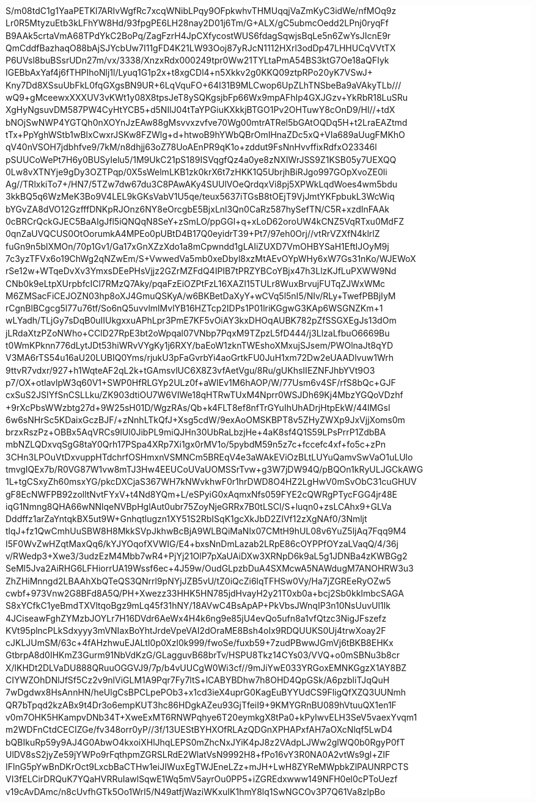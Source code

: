 S/m08tdC1g1YaaPETKl7ARIvWgfRc7xcqWNibLPqy9OFpkwhvTHMUqqjVaZmKyC3idWe/nfMOq9z
Lr0R5MtyzuEtb3kLFhYW8Hd/93fpgPE6LH28nay2D01j6Tm/G+ALX/gC5ubmcOedd2LPnj0ryqFf
B9AAk5crtaVmA68TPdYkC2BoPq/ZagFzrH4JpCXfycostWUS6fdagSqwjsBqLe5n6ZwYsJIcnE9r
QmCddfBazhaqO88bAjSJYcbUw7I11gFD4K21LW93Ooj87yRJcN1112HXrl3odDp47LHHUCqVVtTX
P6UVsl8buBSsrUDn27m/vx/3338/XnzxRdx000249tpr0Ww21TYLtaPmA54BS3ktG7Oe18aQFIyk
IGEBbAxYaf4j6fTHPIhoNlj1l/Lyuq1G1p2x+t8xgCDl4+n5Xkkv2g0KKQ09ztpRPo20yK7VSwJ+
Kny7Dd8XSsuUbFkL0fqGXgsBN9UR+6LqVquFO+64I31B9MLCwop6UpZLhTNSbeBa9aVAkyTLb///
wQ9+gMceewxXXXUV3vKWt1y08X8tpsJeT8ySQKgsjbFp66Wx9mpAFhIp4GXJGzv+YkRbR18LuSRu
XgHyNgsuvDM587PW4CyHtYCB5+d5NIlJ04tTaYPGiuKXkkjBTGO1Pv2OHTuwY8cOnD9/Hl//+tdX
bNOjSwNWP4YGTQh0nXOYnJzEAw88gMsvvxzvfve70Wg00mtrATRel5bGAtOQDq5H+t2LraEAZtmd
tTx+PpYghWStb1wBlxCwxrJSKw8FZWlg+d+htwoB9hYWbQBrOmIHnaZDc5xQ+VIa689aUugFMKhO
qV40nVSOH7jdbhfve9/7kM/n8dhjj63oZ78UoAEnPR9qK1o+zddut9FsNnHvvffixRdfxO23346l
pSUUCoWePt7H6y0BUSyIelu5/1M9UkC21pS189ISVqgfQz4a0ye8zNXIWrJSS9Z1KSB05y7UEXQQ
0Lw8vXTNYje9gDy3OZTPqp/0X5sWelmLKB1zk0krX6t7zHKK1Q5UbrjhBiRJgo997GOpXvoZE0li
Ag//TRlxkiTo7+/HN7/5TZw7dw67du3C8PAwAKy4SUUlVOeQrdqxVi8pj5XPWkLqdWoes4wm5bdu
3kkBQ5q6WzMeK3Bo9V4LEL9kGKsVabV1U5qe/teux5637iTGsB8tOEjT9VjJmtYKFpbukL3WcWiq
bYGvZA8dVO12GzfffDNKpRJOnz6NY8eOrcgbE5BjxLnl3Qn0CaRz587hySefTN/C5R+xzdInFAAk
0cBRCrQckGJEC5BaAIgJfl5iQNQqN8SeY+zSmLO/ppGGl+q+xLoD62oroUW4kCNZ5VqRTxu0MdFZ
0qnZaUVQCUS0OtOorumkA4MPEo0pUBtD4B17Q0eyidrT39+Pt7/97eh0Orj//vtRrVZXfN4klrlZ
fuGn9n5blXMOn/70p1Gv1/Ga17xGnXZzXdo1a8mCpwndd1gLAIiZUXD7VmOHBYSaH1EftIJOyM9j
7c3yzTFVx6o19ChWg2qNZwEm/S+VwwedVa5mb0xeDbyl8xzMtAEvOYpWHy6xW7Gs31nKo/WJEWoX
rSe12w+WTqeDvXv3YmxsDEePHsVjjz2GZrMZFdQ4IPIB7tPRZYBCoYBjx47h3LlzKJfLuPXWW9Nd
CNb0k9eLtpXUrpbfcICl7RMzQ7Aky/pqaFzEiOZPtFzL16XAZI15TULr8WuxBrvujFUTqZJWxWMc
M6ZMSacFiCEJOZN03hp8oXJ4GmuQSKyA/w6BKBetDaXyY+wCVq5l5nI5/NIv/RLy+TwefPBBjIyM
rCgnBlBCgcg5l77u76tf/So6nQ5uvvlmlMvlYB16HZTcp2IDPs1P01lriKGgwG3KAp6WSGNZKm+1
wLYadh/TLjGy7sDqB0uIIUkgxxuAPhLpr3PmE7KF5vOiAY3kxDHOqAUBK782pZfSSGXEgJs13dOm
jLRdaXtzPZoNWho+CClD27RpE3bt2oWpqal07VNbp7PqxM9TZpzL5fD444/j3LlzaLfbuO6669Bu
t0WmKPknn776dLytJDt53hiWRvVYgKy1j6RXY/baEoW1zknTWEshoXMxujSJsem/PWOlnaJt8qYD
V3MA6rTS54u16aU20LUBIQ0Yms/rjukU3pFaGvrbYi4aoGrtkFU0JuH1xm72Dw2eUAADlvuw1Wrh
9ttvR7vdxr/927+h1WqteAF2qL2k+tGAmsvlUC6X8Z3vfAetVgu/8Ru/gUKhsIIEZNFJhbYVt9O3
p7/OX+otlavlpW3q60V1+SWP0HfRLGYp2ULz0f+aWIEv1M6hAOP/W/77Usm6v4SF/rfS8bQc+GJF
cxSuS2JSIYfSnCSLLku/ZK903dtiOU7W6VIWe18qHTRwTUxM4Nprr0WSJDh69Kj4MbzYGQoVDzhf
+9rXcPbsWWzbtg27d+9W25sH01D/WgzRAs/Qb+k4FLT8ef8nfTrGYuIhUhADrjHtpEkW/44lMGsl
6w6sNHrSc5KDaixGczBJF/+zNnhLTkQfJ+Xsg5cdW/9exAoOMSKBPT8v5ZHyZWXp9JxVjjXoms0m
brzxRszPz+OBBx5AqVRCs9lUl0JibPL9miQJHn30UbRaLbzjHe+4aK8sf4Q1S59LPsPrrP1ZdbBA
mbNZLQDxvqSgG8taY0Qrh17PSpa4XRp7Xi1gx0rMV1o/5pybdM59n5z7c+fccefc4xf+fo5c+zPn
3CHn3LPOuVtDxvuppHTdchrfOSHmxnVSMNCm5BREqV4e3aWAkEViOzBLtLUYuQamvSwVaO1uLUlo
tmvgIQEx7b/R0VG87W1vw8mTJ3Hw4EEUCoUVaUOMSSrTvw+g3W7jDW94Q/pBQOn1kRyULJGCkAWG
1L+tgCSxyZh60msxYG/pkcDXCjaS367WH7kNWvkhwF0r1hrDWD8O4HZ2LgHwV0mSvObC31cuGHUV
gF8EcNWFPB92zolltNvtFYxV+t4Nd8YQm+L/eSPyiG0xAqmxNfs059FYE2cQWRgPTycFGG4jr48E
iqG1Nmng8QHA66wNNlqeNVBpHglAut0ubr75ZoyNjeGRRx7B0tLSCl/S+luqn0+zsLCAhx9+GLVa
Dddffz1arZaYntqkBX5ut9W+Gnhqtlugzn1XY51S2RbISqK1gcXkJbD2ZIVf12zXgNAf0/3Nmljt
tlqJ+fz1QwCmhUuSBW8H8MkkSVpJkhwBcBjA9WLBQiMaNlx07CMtH9hUL08v6YuZ5ljAq7Fqq9M4
I5F0WvZwHZqtMaxQq6/kYJYOqofXVWIG/E4+bxsNnDmLazab2LRpE86cOYPPfOYzaLVaqQ/4/36j
v/RWedp3+Xwe3/3udzEzM4Mbb7wR4+PjYj21OlP7pXaUAiDXw3XRNpD6k9aL5g1JDNBa4zKWBGg2
SeMl5Jva2AiRHG6LFHiorrUA19Wssf6ec+4J59w/OudGLpzbDuA4SXMcwA5NAWdugM7ANOHRW3u3
ZhZHiMnngd2LBAAhXbQTeQS3QNrrl9pNYjJZB5vU/tZ0iQcZi6lqTFHSw0Vy/Ha7jZGREeRyOZw5
cwbf+973Vnw2G8BFd8A5Q/PH+Xwezz33HHK5HN785jdHvayH2y21T0xb0a+bcj2Sb0kkImbcSAGA
S8xYCfkC1yeBmdTXVltqoBgz9mLq45f31hNY/18AVwC4BsApAP+PkVbsJWnqIP3n10NsUuvUl1Ik
4JCiseawFghZYMzbJOYLr7H16DVdr6AeWx4H4k6ng9e85jU4evQo5ufn8a1vfQtzc3NigJFszefz
KVt95plncPLkSdxyyy3mVNIaxBoYhtJrdeVpeVAI2dOraME8Bsh4oIx9RDQUUKS0Uj4trwXoay2F
cJKLJUmSM/63c+4fAHzhwuEJALtI0p0Xzl0k999/fwoSe/fuxb59+7zudPBwwJGmVj6tBKB8EHKx
GtbrpA8d0IHKmZ3Gurm91NbVdKzG/GLagguvB68brTv/HSPU8Tkz14CYs03/VVQ+o0mSBNu3b8cr
X/lKHDt2DLVaDU888QRuuOGGVJ9/7p/b4vUUCgW0Wi3cf//9mJiYwE033YRGoxEMNKGgzX1AY8BZ
CIYWZOhDNlJfSf5Cz2v9nlViGLM1A9Pqr7Fy7ltS+lCABYBDhw7h8OHD4QpGSk/A6pzbliTJqQuH
7wDgdwx8HsAnnHN/heUlgCsBPCLpePOb3+x1cd3ieX4uprG0KagEuBYYUdCS9FligQfXZQ3UUNmh
QR7bTpqd2kzABx9t4Dr3o6empKUT3hc86HDgkAZeu93GjTfeiI9+9KMYGRnBU089hVtuuQX1en1F
v0m7OHK5HKampvDNb34T+XweExMT6RNWPqhye6T20eymkgX8tPa0+kPyIwvELH3SeV5vaexYvqm1
m2WDFnCtdCECIZGe/fv348orr0yP//3f/13UEStBYHXOfRLAzQDGnXPHAPxfAH7aOXcNlqf5LwD4
bQBIkuRp59y9AJ4G0AbwO4kxoiXHlJhqLEPS0mZhcNxJYiK4pJ8z2VAdpLJWw2glWQ0b0RgyP0fT
UlDV8sS2jyZe59jYWPo9rFqthpmZGRSLRdE2WlatVsN9992H8+fPo16vY3R0NA0A2vtWs9gl+ZIF
IFlnG5pYwBnDKrOct9LxcbBaCTHw1eiJIWuxEgTWJEneLZz+mJH+LwH8ZYReMWpbkZlPAUNRPCTS
VI3fELCirDRQuK7YQaHVRRuIawlSqwE1Wq5mV5ayrOu0PP5+iZGREdxwww149NFH0el0cPToUezf
v19cAvDAmc/n8cUvfhGTk5Oo1WrI5/N49atfjWaziWKxuIK1hmY8lq1SwNGCOv3P7Q61Va8zlpBo